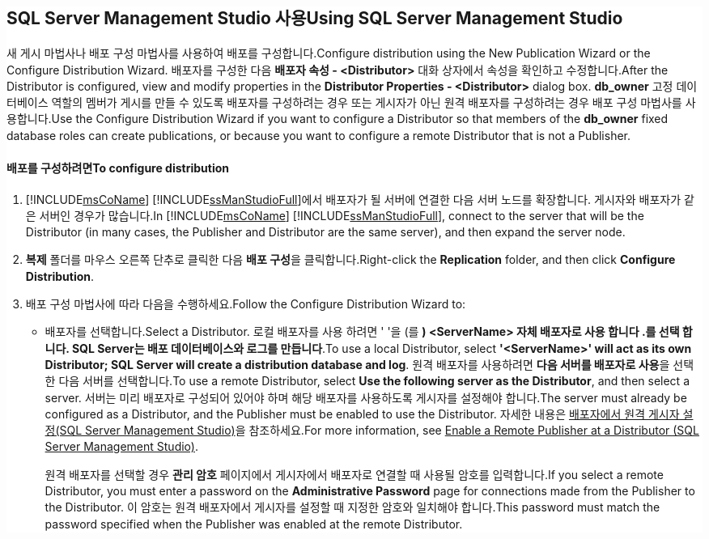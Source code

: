 ##  <a name="using-sql-server-management-studio"></a><a name="SSMSProcedure"></a> <span data-ttu-id="33087-107">SQL Server Management Studio 사용</span><span class="sxs-lookup"><span data-stu-id="33087-107">Using SQL Server Management Studio</span></span>  
 <span data-ttu-id="33087-108">새 게시 마법사나 배포 구성 마법사를 사용하여 배포를 구성합니다.</span><span class="sxs-lookup"><span data-stu-id="33087-108">Configure distribution using the New Publication Wizard or the Configure Distribution Wizard.</span></span> <span data-ttu-id="33087-109">배포자를 구성한 다음 **배포자 속성 - \<Distributor>** 대화 상자에서 속성을 확인하고 수정합니다.</span><span class="sxs-lookup"><span data-stu-id="33087-109">After the Distributor is configured, view and modify properties in the **Distributor Properties - \<Distributor>** dialog box.</span></span> <span data-ttu-id="33087-110">**db_owner** 고정 데이터베이스 역할의 멤버가 게시를 만들 수 있도록 배포자를 구성하려는 경우 또는 게시자가 아닌 원격 배포자를 구성하려는 경우 배포 구성 마법사를 사용합니다.</span><span class="sxs-lookup"><span data-stu-id="33087-110">Use the Configure Distribution Wizard if you want to configure a Distributor so that members of the **db_owner** fixed database roles can create publications, or because you want to configure a remote Distributor that is not a Publisher.</span></span>  
  
#### <a name="to-configure-distribution"></a><span data-ttu-id="33087-111">배포를 구성하려면</span><span class="sxs-lookup"><span data-stu-id="33087-111">To configure distribution</span></span>  
  
1.  <span data-ttu-id="33087-112">[!INCLUDE[msCoName](../../includes/msconame-md.md)] [!INCLUDE[ssManStudioFull](../../includes/ssmanstudiofull-md.md)]에서 배포자가 될 서버에 연결한 다음 서버 노드를 확장합니다. 게시자와 배포자가 같은 서버인 경우가 많습니다.</span><span class="sxs-lookup"><span data-stu-id="33087-112">In [!INCLUDE[msCoName](../../includes/msconame-md.md)] [!INCLUDE[ssManStudioFull](../../includes/ssmanstudiofull-md.md)], connect to the server that will be the Distributor (in many cases, the Publisher and Distributor are the same server), and then expand the server node.</span></span>  
  
2.  <span data-ttu-id="33087-113">**복제** 폴더를 마우스 오른쪽 단추로 클릭한 다음 **배포 구성**을 클릭합니다.</span><span class="sxs-lookup"><span data-stu-id="33087-113">Right-click the **Replication** folder, and then click **Configure Distribution**.</span></span>  
  
3.  <span data-ttu-id="33087-114">배포 구성 마법사에 따라 다음을 수행하세요.</span><span class="sxs-lookup"><span data-stu-id="33087-114">Follow the Configure Distribution Wizard to:</span></span>  
  
    -   <span data-ttu-id="33087-115">배포자를 선택합니다.</span><span class="sxs-lookup"><span data-stu-id="33087-115">Select a Distributor.</span></span> <span data-ttu-id="33087-116">로컬 배포자를 사용 하려면 ' '을 (를 **) \<ServerName> 자체 배포자로 사용 합니다 .를 선택 합니다. SQL Server는 배포 데이터베이스와 로그를 만듭니다**.</span><span class="sxs-lookup"><span data-stu-id="33087-116">To use a local Distributor, select **'\<ServerName>' will act as its own Distributor; SQL Server will create a distribution database and log**.</span></span> <span data-ttu-id="33087-117">원격 배포자를 사용하려면 **다음 서버를 배포자로 사용**을 선택한 다음 서버를 선택합니다.</span><span class="sxs-lookup"><span data-stu-id="33087-117">To use a remote Distributor, select **Use the following server as the Distributor**, and then select a server.</span></span> <span data-ttu-id="33087-118">서버는 미리 배포자로 구성되어 있어야 하며 해당 배포자를 사용하도록 게시자를 설정해야 합니다.</span><span class="sxs-lookup"><span data-stu-id="33087-118">The server must already be configured as a Distributor, and the Publisher must be enabled to use the Distributor.</span></span> <span data-ttu-id="33087-119">자세한 내용은 [배포자에서 원격 게시자 설정&#40;SQL Server Management Studio&#41;](enable-a-remote-publisher-at-a-distributor-sql-server-management-studio.md)을 참조하세요.</span><span class="sxs-lookup"><span data-stu-id="33087-119">For more information, see [Enable a Remote Publisher at a Distributor &#40;SQL Server Management Studio&#41;](enable-a-remote-publisher-at-a-distributor-sql-server-management-studio.md).</span></span>  
  
         <span data-ttu-id="33087-120">원격 배포자를 선택할 경우 **관리 암호** 페이지에서 게시자에서 배포자로 연결할 때 사용될 암호를 입력합니다.</span><span class="sxs-lookup"><span data-stu-id="33087-120">If you select a remote Distributor, you must enter a password on the **Administrative Password** page for connections made from the Publisher to the Distributor.</span></span> <span data-ttu-id="33087-121">이 암호는 원격 배포자에서 게시자를 설정할 때 지정한 암호와 일치해야 합니다.</span><span class="sxs-lookup"><span data-stu-id="33087-121">This password must match the password specified when the Publisher was enabled at the remote Distributor.</span></span>  
  